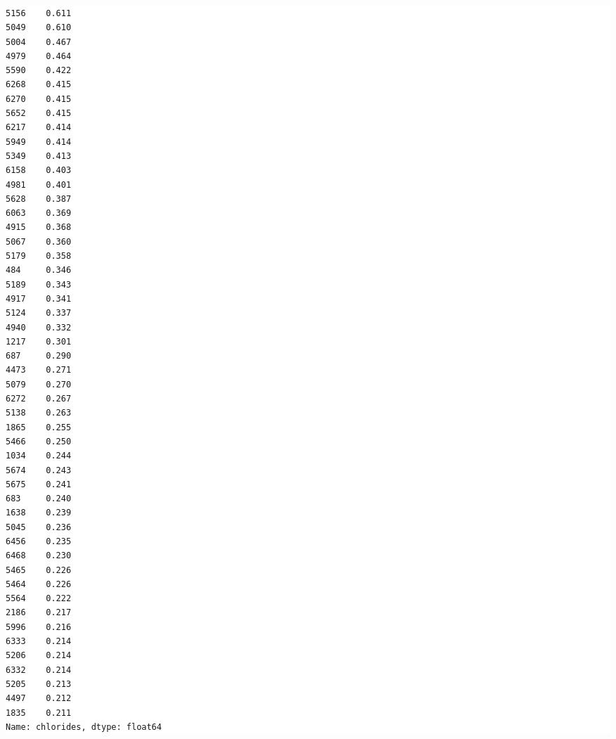 


    5156    0.611
    5049    0.610
    5004    0.467
    4979    0.464
    5590    0.422
    6268    0.415
    6270    0.415
    5652    0.415
    6217    0.414
    5949    0.414
    5349    0.413
    6158    0.403
    4981    0.401
    5628    0.387
    6063    0.369
    4915    0.368
    5067    0.360
    5179    0.358
    484     0.346
    5189    0.343
    4917    0.341
    5124    0.337
    4940    0.332
    1217    0.301
    687     0.290
    4473    0.271
    5079    0.270
    6272    0.267
    5138    0.263
    1865    0.255
    5466    0.250
    1034    0.244
    5674    0.243
    5675    0.241
    683     0.240
    1638    0.239
    5045    0.236
    6456    0.235
    6468    0.230
    5465    0.226
    5464    0.226
    5564    0.222
    2186    0.217
    5996    0.216
    6333    0.214
    5206    0.214
    6332    0.214
    5205    0.213
    4497    0.212
    1835    0.211
    Name: chlorides, dtype: float64
